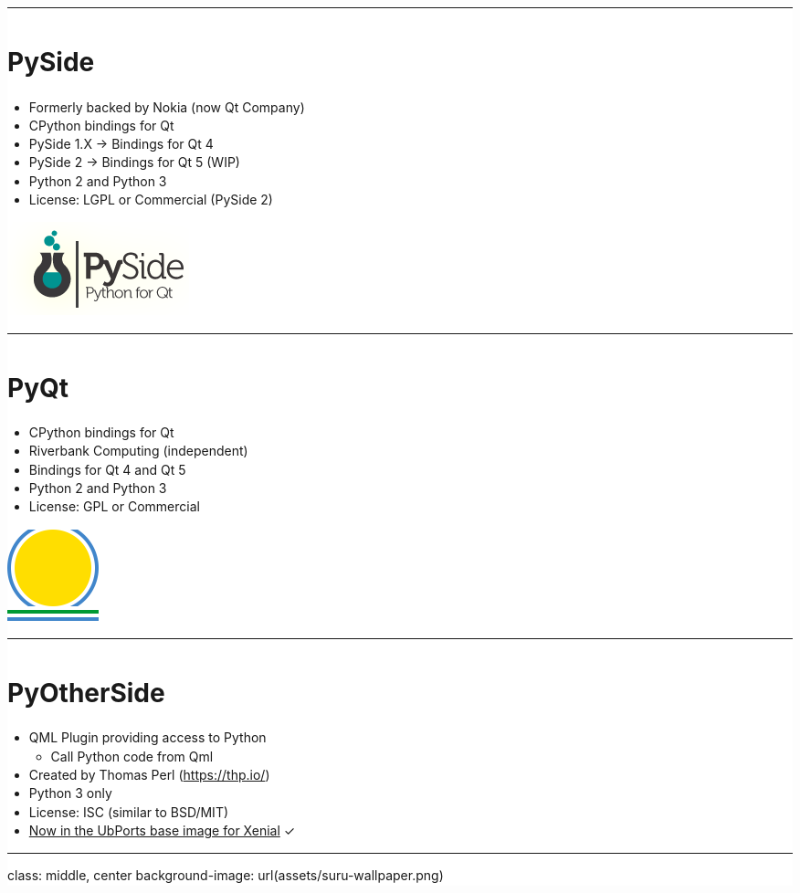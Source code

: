 
---

# PySide

* Formerly backed by Nokia (now Qt Company)
* CPython bindings for Qt
* PySide 1.X -> Bindings for Qt 4
* PySide 2 -> Bindings for Qt 5 (WIP)
* Python 2 and Python 3
* License: LGPL or Commercial (PySide 2)

![PySide logo](assets/pyside-logo.png)

---

# PyQt

* CPython bindings for Qt
* Riverbank Computing (independent)
* Bindings for Qt 4 and Qt 5
* Python 2 and Python 3
* License: GPL or Commercial

![Riverbank Computing Ltd. logo](assets/riverbankcomputing-logo.png)

---

# PyOtherSide

* QML Plugin providing access to Python
  * Call Python code from Qml
* Created by Thomas Perl (https://thp.io/)
* Python 3 only
* License: ISC (similar to BSD/MIT)
* [Now in the UbPorts base image for Xenial](https://github.com/ubports/ubuntu-touch/issues/95) ✓

---

class: middle, center
background-image: url(assets/suru-wallpaper.png)
